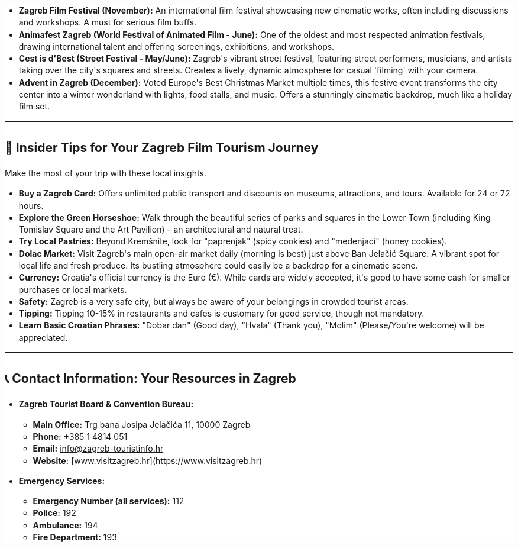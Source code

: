 *   **Zagreb Film Festival (November):** An international film festival showcasing new cinematic works, often including discussions and workshops. A must for serious film buffs.
*   **Animafest Zagreb (World Festival of Animated Film - June):** One of the oldest and most respected animation festivals, drawing international talent and offering screenings, exhibitions, and workshops.
*   **Cest is d'Best (Street Festival - May/June):** Zagreb's vibrant street festival, featuring street performers, musicians, and artists taking over the city's squares and streets. Creates a lively, dynamic atmosphere for casual 'filming' with your camera.
*   **Advent in Zagreb (December):** Voted Europe's Best Christmas Market multiple times, this festive event transforms the city center into a winter wonderland with lights, food stalls, and music. Offers a stunningly cinematic backdrop, much like a holiday film set.

---

## 🤫 Insider Tips for Your Zagreb Film Tourism Journey

Make the most of your trip with these local insights.

*   **Buy a Zagreb Card:** Offers unlimited public transport and discounts on museums, attractions, and tours. Available for 24 or 72 hours.
*   **Explore the Green Horseshoe:** Walk through the beautiful series of parks and squares in the Lower Town (including King Tomislav Square and the Art Pavilion) – an architectural and natural treat.
*   **Try Local Pastries:** Beyond Kremšnite, look for "paprenjak" (spicy cookies) and "medenjaci" (honey cookies).
*   **Dolac Market:** Visit Zagreb's main open-air market daily (morning is best) just above Ban Jelačić Square. A vibrant spot for local life and fresh produce. Its bustling atmosphere could easily be a backdrop for a cinematic scene.
*   **Currency:** Croatia's official currency is the Euro (€). While cards are widely accepted, it's good to have some cash for smaller purchases or local markets.
*   **Safety:** Zagreb is a very safe city, but always be aware of your belongings in crowded tourist areas.
*   **Tipping:** Tipping 10-15% in restaurants and cafes is customary for good service, though not mandatory.
*   **Learn Basic Croatian Phrases:** "Dobar dan" (Good day), "Hvala" (Thank you), "Molim" (Please/You're welcome) will be appreciated.

---

## 📞 Contact Information: Your Resources in Zagreb

*   **Zagreb Tourist Board & Convention Bureau:**
    *   **Main Office:** Trg bana Josipa Jelačića 11, 10000 Zagreb
    *   **Phone:** +385 1 4814 051
    *   **Email:** info@zagreb-touristinfo.hr
    *   **Website:** [www.visitzagreb.hr](https://www.visitzagreb.hr)

*   **Emergency Services:**
    *   **Emergency Number (all services):** 112
    *   **Police:** 192
    *   **Ambulance:** 194
    *   **Fire Department:** 193
